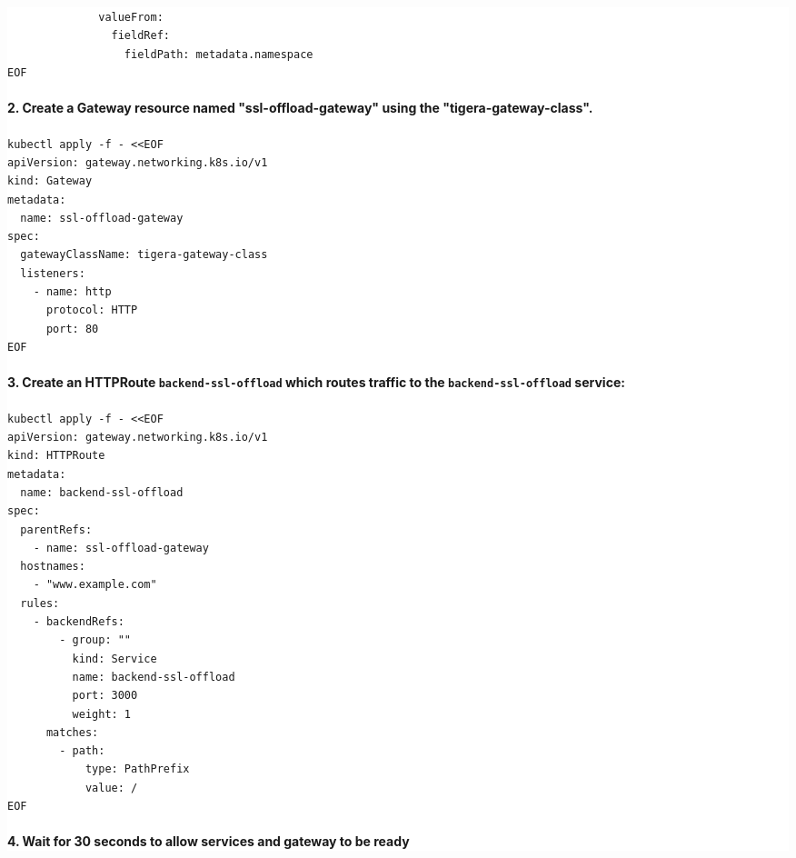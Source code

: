   ```
                valueFrom:
                  fieldRef:
                    fieldPath: metadata.namespace
  EOF
  ```

#### 2. Create a Gateway resource named "ssl-offload-gateway" using the "tigera-gateway-class".

  ```
  kubectl apply -f - <<EOF
  apiVersion: gateway.networking.k8s.io/v1
  kind: Gateway
  metadata:
    name: ssl-offload-gateway
  spec:
    gatewayClassName: tigera-gateway-class
    listeners:
      - name: http
        protocol: HTTP
        port: 80
  EOF
  ```

#### 3. Create an HTTPRoute `backend-ssl-offload` which routes traffic to the `backend-ssl-offload` service:
  ```
  kubectl apply -f - <<EOF
  apiVersion: gateway.networking.k8s.io/v1
  kind: HTTPRoute
  metadata:
    name: backend-ssl-offload
  spec:
    parentRefs:
      - name: ssl-offload-gateway
    hostnames:
      - "www.example.com"
    rules:
      - backendRefs:
          - group: ""
            kind: Service
            name: backend-ssl-offload
            port: 3000
            weight: 1
        matches:
          - path:
              type: PathPrefix
              value: /
  EOF
  ```

#### 4. Wait for 30 seconds to allow services and gateway to be ready
